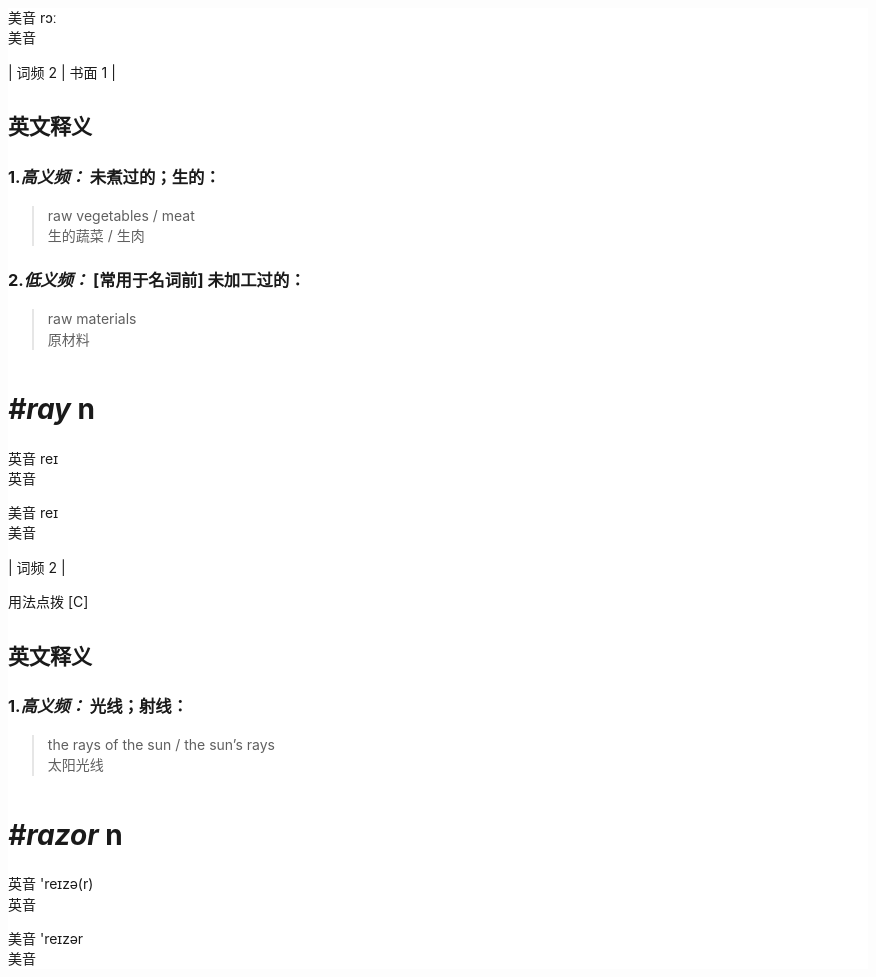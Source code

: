 美音 rɔː  
美音
<audio src="./media/raw.aac" controls="controls"></audio>



| 词频 2 | 书面 1 |  

英文释义
---
### 1.*高义频：* **未煮过的；生的：**  

 > raw vegetables / meat  
 > 生的蔬菜 / 生肉    

### 2.*低义频：* **[常用于名词前] 未加工过的：**  

 > raw materials   
 > 原材料    


# ***\#ray*** n
英音 reɪ  
英音
<audio src="./media/ray-B.aac" controls="controls"></audio>

美音 reɪ  
美音
<audio src="./media/ray.aac" controls="controls"></audio>



| 词频 2 |  

用法点拨  [C]

英文释义
---
### 1.*高义频：* **光线；射线：**  

 > the rays of the sun / the sun’s rays  
 > 太阳光线    


# ***\#razor*** n
英音 'reɪzə(r)  
英音
<audio src="./media/razor-B.aac" controls="controls"></audio>

美音 'reɪzər  
美音
<audio src="./media/razor.aac" controls="controls"></audio>
